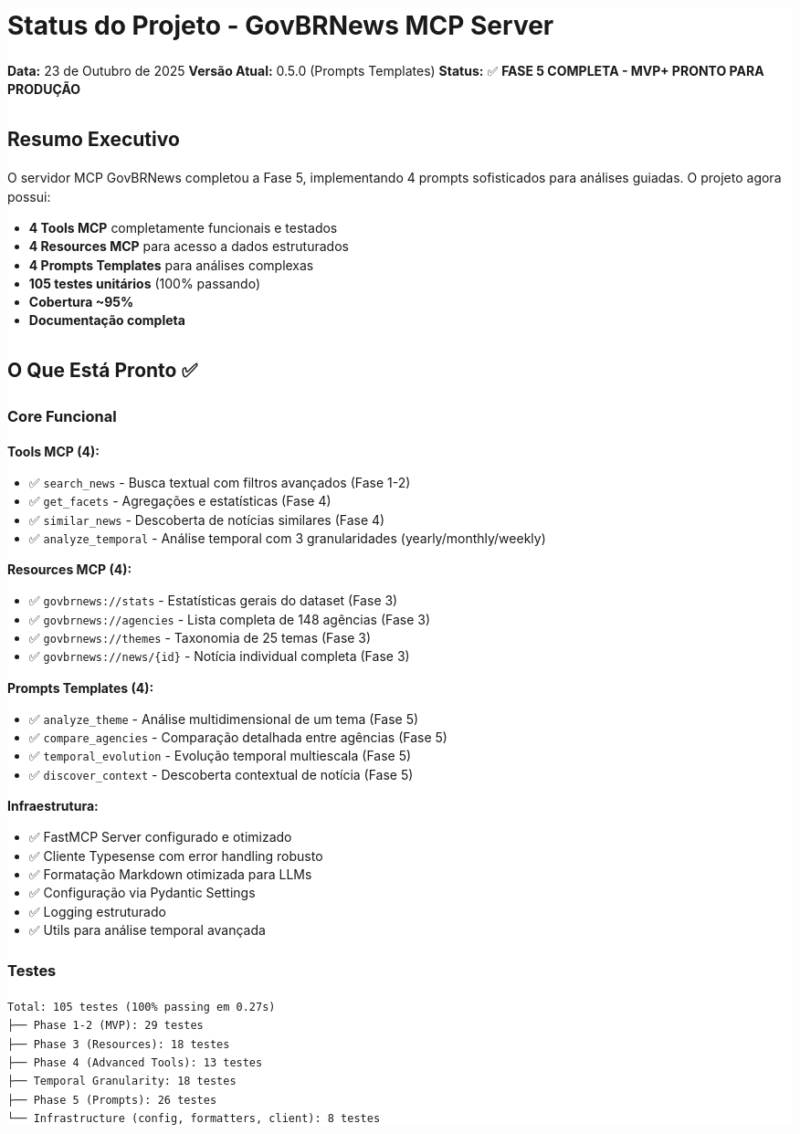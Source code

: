 # Status do Projeto - GovBRNews MCP Server

**Data:** 23 de Outubro de 2025
**Versão Atual:** 0.5.0 (Prompts Templates)
**Status:** ✅ **FASE 5 COMPLETA - MVP+ PRONTO PARA PRODUÇÃO**

## Resumo Executivo

O servidor MCP GovBRNews completou a Fase 5, implementando 4 prompts sofisticados para análises guiadas. O projeto agora possui:
- **4 Tools MCP** completamente funcionais e testados
- **4 Resources MCP** para acesso a dados estruturados
- **4 Prompts Templates** para análises complexas
- **105 testes unitários** (100% passando)
- **Cobertura ~95%**
- **Documentação completa**

## O Que Está Pronto ✅

### Core Funcional

**Tools MCP (4):**
- ✅ `search_news` - Busca textual com filtros avançados (Fase 1-2)
- ✅ `get_facets` - Agregações e estatísticas (Fase 4)
- ✅ `similar_news` - Descoberta de notícias similares (Fase 4)
- ✅ `analyze_temporal` - Análise temporal com 3 granularidades (yearly/monthly/weekly)

**Resources MCP (4):**
- ✅ `govbrnews://stats` - Estatísticas gerais do dataset (Fase 3)
- ✅ `govbrnews://agencies` - Lista completa de 148 agências (Fase 3)
- ✅ `govbrnews://themes` - Taxonomia de 25 temas (Fase 3)
- ✅ `govbrnews://news/{id}` - Notícia individual completa (Fase 3)

**Prompts Templates (4):**
- ✅ `analyze_theme` - Análise multidimensional de um tema (Fase 5)
- ✅ `compare_agencies` - Comparação detalhada entre agências (Fase 5)
- ✅ `temporal_evolution` - Evolução temporal multiescala (Fase 5)
- ✅ `discover_context` - Descoberta contextual de notícia (Fase 5)

**Infraestrutura:**
- ✅ FastMCP Server configurado e otimizado
- ✅ Cliente Typesense com error handling robusto
- ✅ Formatação Markdown otimizada para LLMs
- ✅ Configuração via Pydantic Settings
- ✅ Logging estruturado
- ✅ Utils para análise temporal avançada

### Testes

```
Total: 105 testes (100% passing em 0.27s)
├── Phase 1-2 (MVP): 29 testes
├── Phase 3 (Resources): 18 testes
├── Phase 4 (Advanced Tools): 13 testes
├── Temporal Granularity: 18 testes
├── Phase 5 (Prompts): 26 testes
└── Infrastructure (config, formatters, client): 8 testes
```
